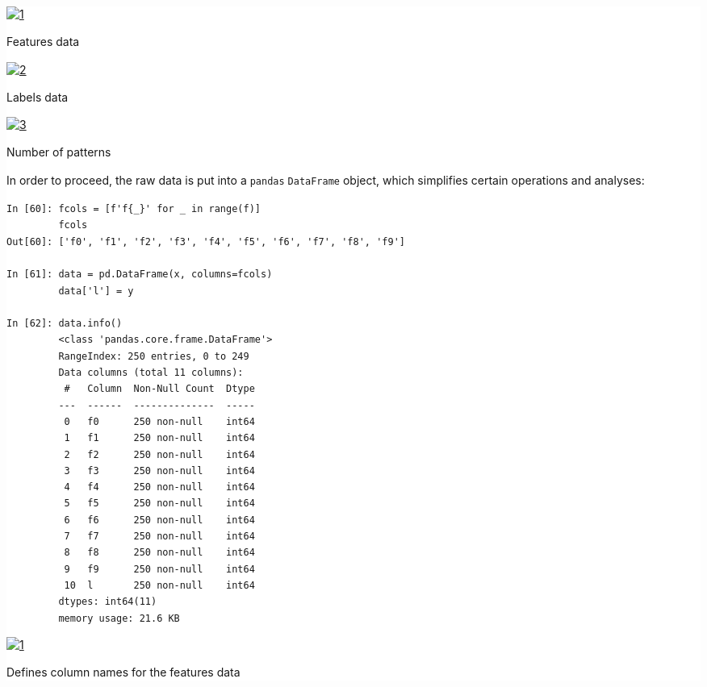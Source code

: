 [![1](https://learning.oreilly.com/api/v2/epubs/urn:orm:book:9781492055426/files/assets/1.png)](https://learning.oreilly.com/library/view/artificial-intelligence-in/9781492055426/ch01.html#co\_artificial\_intelligence\_CO11-1)

Features data

[![2](https://learning.oreilly.com/api/v2/epubs/urn:orm:book:9781492055426/files/assets/2.png)](https://learning.oreilly.com/library/view/artificial-intelligence-in/9781492055426/ch01.html#co\_artificial\_intelligence\_CO11-3)

Labels data

[![3](https://learning.oreilly.com/api/v2/epubs/urn:orm:book:9781492055426/files/assets/3.png)](https://learning.oreilly.com/library/view/artificial-intelligence-in/9781492055426/ch01.html#co\_artificial\_intelligence\_CO11-5)

Number of patterns

In order to proceed, the raw data is put into a `pandas` `DataFrame` object, which simplifies certain operations and analyses:

```
In [60]: fcols = [f'f{_}' for _ in range(f)]  
         fcols  
Out[60]: ['f0', 'f1', 'f2', 'f3', 'f4', 'f5', 'f6', 'f7', 'f8', 'f9']

In [61]: data = pd.DataFrame(x, columns=fcols)  
         data['l'] = y  

In [62]: data.info()  
         <class 'pandas.core.frame.DataFrame'>
         RangeIndex: 250 entries, 0 to 249
         Data columns (total 11 columns):
          #   Column  Non-Null Count  Dtype
         ---  ------  --------------  -----
          0   f0      250 non-null    int64
          1   f1      250 non-null    int64
          2   f2      250 non-null    int64
          3   f3      250 non-null    int64
          4   f4      250 non-null    int64
          5   f5      250 non-null    int64
          6   f6      250 non-null    int64
          7   f7      250 non-null    int64
          8   f8      250 non-null    int64
          9   f9      250 non-null    int64
          10  l       250 non-null    int64
         dtypes: int64(11)
         memory usage: 21.6 KB
```

[![1](https://learning.oreilly.com/api/v2/epubs/urn:orm:book:9781492055426/files/assets/1.png)](https://learning.oreilly.com/library/view/artificial-intelligence-in/9781492055426/ch01.html#co\_artificial\_intelligence\_CO12-1)

Defines column names for the features data
